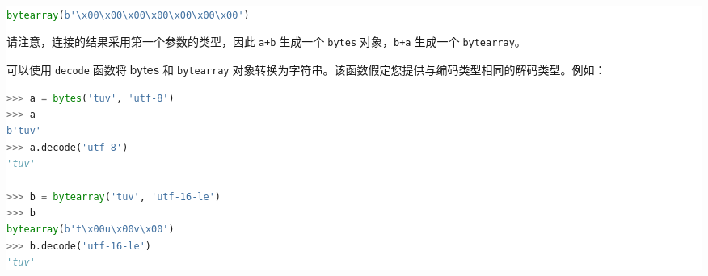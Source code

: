 ```python
bytearray(b'\x00\x00\x00\x00\x00\x00\x00')
```

请注意，连接的结果采用第一个参数的类型，因此 `a+b` 生成一个 `bytes` 对象，`b+a` 生成一个 `bytearray`。



可以使用 `decode` 函数将 bytes 和 `bytearray` 对象转换为字符串。该函数假定您提供与编码类型相同的解码类型。例如：

```python
>>> a = bytes('tuv', 'utf-8')
>>> a
b'tuv'
>>> a.decode('utf-8')
'tuv'

>>> b = bytearray('tuv', 'utf-16-le')
>>> b
bytearray(b't\x00u\x00v\x00')
>>> b.decode('utf-16-le')
'tuv'
```

